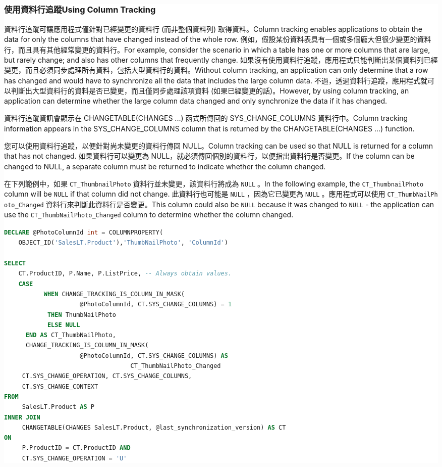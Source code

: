 ### <a name="using-column-tracking"></a><span data-ttu-id="526ad-156">使用資料行追蹤</span><span class="sxs-lookup"><span data-stu-id="526ad-156">Using Column Tracking</span></span>  
 <span data-ttu-id="526ad-157">資料行追蹤可讓應用程式僅針對已經變更的資料行 (而非整個資料列) 取得資料。</span><span class="sxs-lookup"><span data-stu-id="526ad-157">Column tracking enables applications to obtain the data for only the columns that have changed instead of the whole row.</span></span> <span data-ttu-id="526ad-158">例如，假設某份資料表具有一個或多個龐大但很少變更的資料行，而且具有其他經常變更的資料行。</span><span class="sxs-lookup"><span data-stu-id="526ad-158">For example, consider the scenario in which a table has one or more columns that are large, but rarely change; and also has other columns that frequently change.</span></span> <span data-ttu-id="526ad-159">如果沒有使用資料行追蹤，應用程式只能判斷出某個資料列已經變更，而且必須同步處理所有資料，包括大型資料行的資料。</span><span class="sxs-lookup"><span data-stu-id="526ad-159">Without column tracking, an application can only determine that a row has changed and would have to synchronize all the data that includes the large column data.</span></span> <span data-ttu-id="526ad-160">不過，透過資料行追蹤，應用程式就可以判斷出大型資料行的資料是否已變更，而且僅同步處理該項資料 (如果已經變更的話)。</span><span class="sxs-lookup"><span data-stu-id="526ad-160">However, by using column tracking, an application can determine whether the large column data changed and only synchronize the data if it has changed.</span></span>  
  
 <span data-ttu-id="526ad-161">資料行追蹤資訊會顯示在 CHANGETABLE(CHANGES ...) 函式所傳回的 SYS_CHANGE_COLUMNS 資料行中。</span><span class="sxs-lookup"><span data-stu-id="526ad-161">Column tracking information appears in the SYS_CHANGE_COLUMNS column that is returned by the CHANGETABLE(CHANGES ...) function.</span></span>  
  
 <span data-ttu-id="526ad-162">您可以使用資料行追蹤，以便針對尚未變更的資料行傳回 NULL。</span><span class="sxs-lookup"><span data-stu-id="526ad-162">Column tracking can be used so that NULL is returned for a column that has not changed.</span></span> <span data-ttu-id="526ad-163">如果資料行可以變更為 NULL，就必須傳回個別的資料行，以便指出資料行是否變更。</span><span class="sxs-lookup"><span data-stu-id="526ad-163">If the column can be changed to NULL, a separate column must be returned to indicate whether the column changed.</span></span>  
  
 <span data-ttu-id="526ad-164">在下列範例中，如果 `CT_ThumbnailPhoto` 資料行並未變更，該資料行將成為 `NULL` 。</span><span class="sxs-lookup"><span data-stu-id="526ad-164">In the following example, the `CT_ThumbnailPhoto` column will be `NULL` if that column did not change.</span></span> <span data-ttu-id="526ad-165">此資料行也可能是 `NULL` ，因為它已變更為 `NULL` 。應用程式可以使用 `CT_ThumbNailPhoto_Changed` 資料行來判斷此資料行是否變更。</span><span class="sxs-lookup"><span data-stu-id="526ad-165">This column could also be `NULL` because it was changed to `NULL` - the application can use the `CT_ThumbNailPhoto_Changed` column to determine whether the column changed.</span></span>  
  
```sql  
DECLARE @PhotoColumnId int = COLUMNPROPERTY(  
    OBJECT_ID('SalesLT.Product'),'ThumbNailPhoto', 'ColumnId')  
  
SELECT  
    CT.ProductID, P.Name, P.ListPrice, -- Always obtain values.  
    CASE  
           WHEN CHANGE_TRACKING_IS_COLUMN_IN_MASK(  
                     @PhotoColumnId, CT.SYS_CHANGE_COLUMNS) = 1  
            THEN ThumbNailPhoto  
            ELSE NULL  
      END AS CT_ThumbNailPhoto,  
      CHANGE_TRACKING_IS_COLUMN_IN_MASK(  
                     @PhotoColumnId, CT.SYS_CHANGE_COLUMNS) AS  
                                   CT_ThumbNailPhoto_Changed  
     CT.SYS_CHANGE_OPERATION, CT.SYS_CHANGE_COLUMNS,  
     CT.SYS_CHANGE_CONTEXT  
FROM  
     SalesLT.Product AS P  
INNER JOIN  
     CHANGETABLE(CHANGES SalesLT.Product, @last_synchronization_version) AS CT  
ON  
     P.ProductID = CT.ProductID AND  
     CT.SYS_CHANGE_OPERATION = 'U'  
```  
  